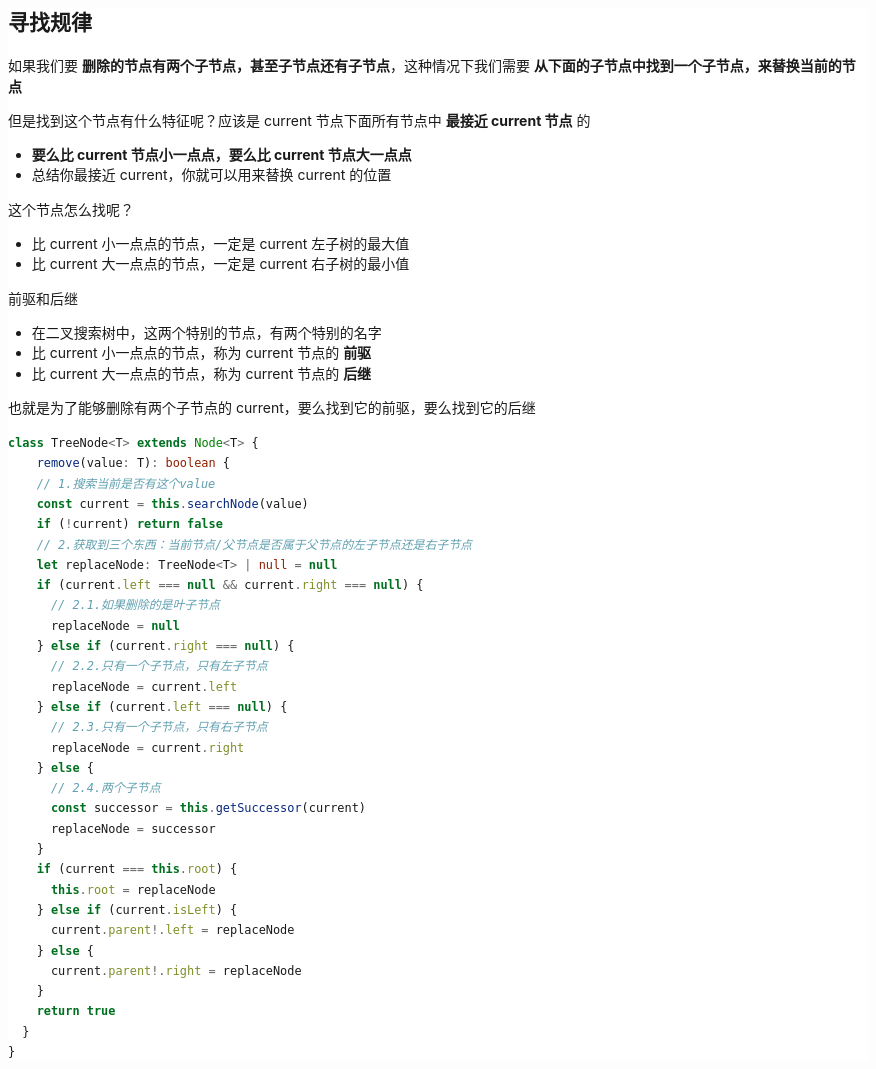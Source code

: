 ## 寻找规律

如果我们要 **删除的节点有两个子节点，甚至子节点还有子节点**，这种情况下我们需要 **从下面的子节点中找到一个子节点，来替换当前的节点**

但是找到这个节点有什么特征呢？应该是 current 节点下面所有节点中 **最接近 current 节点** 的

- **要么比 current 节点小一点点，要么比 current 节点大一点点**
- 总结你最接近 current，你就可以用来替换 current 的位置

这个节点怎么找呢？

- 比 current 小一点点的节点，一定是 current 左子树的最大值
- 比 current 大一点点的节点，一定是 current 右子树的最小值

前驱和后继

- 在二叉搜索树中，这两个特别的节点，有两个特别的名字
- 比 current 小一点点的节点，称为 current 节点的 **前驱**
- 比 current 大一点点的节点，称为 current 节点的 **后继**

也就是为了能够删除有两个子节点的 current，要么找到它的前驱，要么找到它的后继

```typescript
class TreeNode<T> extends Node<T> {
	remove(value: T): boolean {
    // 1.搜索当前是否有这个value
    const current = this.searchNode(value)
    if (!current) return false
    // 2.获取到三个东西：当前节点/父节点是否属于父节点的左子节点还是右子节点
    let replaceNode: TreeNode<T> | null = null
    if (current.left === null && current.right === null) {
      // 2.1.如果删除的是叶子节点
      replaceNode = null
    } else if (current.right === null) {
      // 2.2.只有一个子节点，只有左子节点
      replaceNode = current.left
    } else if (current.left === null) {
      // 2.3.只有一个子节点，只有右子节点
      replaceNode = current.right
    } else {
      // 2.4.两个子节点
      const successor = this.getSuccessor(current)
      replaceNode = successor
    }
    if (current === this.root) {
      this.root = replaceNode
    } else if (current.isLeft) {
      current.parent!.left = replaceNode
    } else {
      current.parent!.right = replaceNode
    }
    return true
  }
}
```
